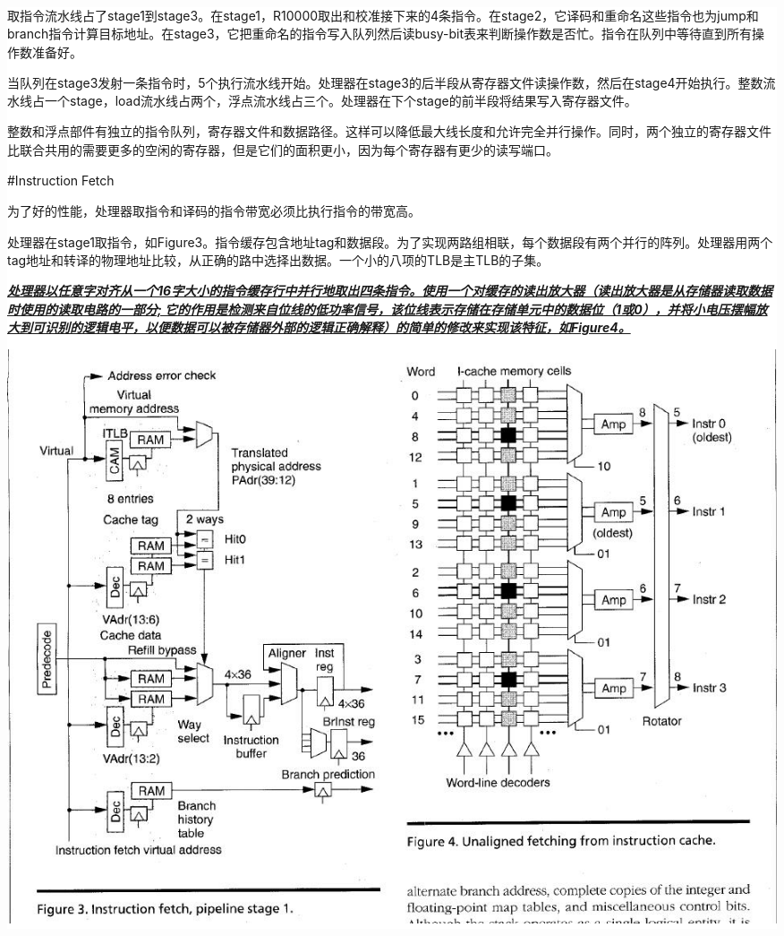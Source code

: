 取指令流水线占了stage1到stage3。在stage1，R10000取出和校准接下来的4条指令。在stage2，它译码和重命名这些指令也为jump和branch指令计算目标地址。在stage3，它把重命名的指令写入队列然后读busy-bit表来判断操作数是否忙。指令在队列中等待直到所有操作数准备好。

当队列在stage3发射一条指令时，5个执行流水线开始。处理器在stage3的后半段从寄存器文件读操作数，然后在stage4开始执行。整数流水线占一个stage，load流水线占两个，浮点流水线占三个。处理器在下个stage的前半段将结果写入寄存器文件。

整数和浮点部件有独立的指令队列，寄存器文件和数据路径。这样可以降低最大线长度和允许完全并行操作。同时，两个独立的寄存器文件比联合共用的需要更多的空闲的寄存器，但是它们的面积更小，因为每个寄存器有更少的读写端口。

#Instruction Fetch

为了好的性能，处理器取指令和译码的指令带宽必须比执行指令的带宽高。

处理器在stage1取指令，如Figure3。指令缓存包含地址tag和数据段。为了实现两路组相联，每个数据段有两个并行的阵列。处理器用两个tag地址和转译的物理地址比较，从正确的路中选择出数据。一个小的八项的TLB是主TLB的子集。

***<u>处理器以任意字对齐从一个16字大小的指令缓存行中并行地取出四条指令。使用一个对缓存的读出放大器（读出放大器是从存储器读取数据时使用的读取电路的一部分; 它的作用是检测来自位线的低功率信号，该位线表示存储在[存储单元中](https://en.wikipedia.org/wiki/Computer_data_storage)的数据[位](https://en.wikipedia.org/wiki/Binary_digit)（1或0），并将小电压摆幅放大到可识别的[逻辑电平，](https://en.wikipedia.org/wiki/Logic_level)以便数据可以被存储器外部的逻辑正确解释）的简单的修改来实现该特征，如Figure4。</u>***

![Figure3-4](img/Figure3-4.jpg)

